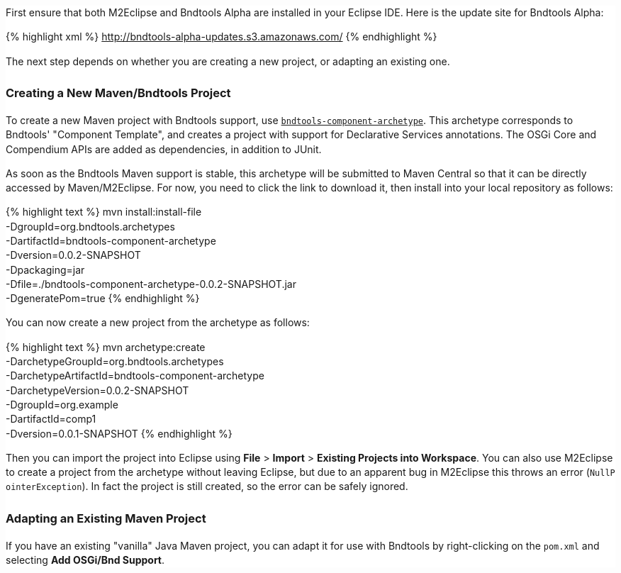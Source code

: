 First ensure that both M2Eclipse and Bndtools Alpha are installed in your Eclipse IDE. Here is the update site for Bndtools Alpha:

{% highlight xml %}
http://bndtools-alpha-updates.s3.amazonaws.com/
{% endhighlight %}

The next step depends on whether you are creating a new project, or adapting an existing one.

### Creating a New Maven/Bndtools Project

To create a new Maven project with Bndtools support, use <a href="http://njbartlett.name.s3.amazonaws.com/bndtools-component-archetype-0.0.2-SNAPSHOT.jar">`bndtools-component-archetype`</a>. This archetype corresponds to Bndtools' "Component Template", and creates a project with support for Declarative Services annotations. The OSGi Core and Compendium APIs are added as dependencies, in addition to JUnit.

As soon as the Bndtools Maven support is stable, this archetype will be submitted to Maven Central so that it can be directly accessed by Maven/M2Eclipse. For now, you need to click the link to download it, then install into your local repository as follows:

{% highlight text %}
mvn install:install-file \
    -DgroupId=org.bndtools.archetypes \
    -DartifactId=bndtools-component-archetype \
    -Dversion=0.0.2-SNAPSHOT \
    -Dpackaging=jar \
    -Dfile=./bndtools-component-archetype-0.0.2-SNAPSHOT.jar \
    -DgeneratePom=true
{% endhighlight %}

You can now create a new project from the archetype as follows:

{% highlight text %}
mvn archetype:create \
    -DarchetypeGroupId=org.bndtools.archetypes \
    -DarchetypeArtifactId=bndtools-component-archetype \
    -DarchetypeVersion=0.0.2-SNAPSHOT \
    -DgroupId=org.example \
    -DartifactId=comp1 \
    -Dversion=0.0.1-SNAPSHOT
{% endhighlight %}

Then you can import the project into Eclipse using **File** &gt; **Import** &gt; **Existing Projects into Workspace**. You can also use M2Eclipse to create a project from the archetype without leaving Eclipse, but due to an apparent bug in M2Eclipse this throws an error (`NullPointerException`). In fact the project is still created, so the error can be safely ignored.

### Adapting an Existing Maven Project

If you have an existing "vanilla" Java Maven project, you can adapt it for use with Bndtools by right-clicking on the `pom.xml` and selecting **Add OSGi/Bnd Support**.
